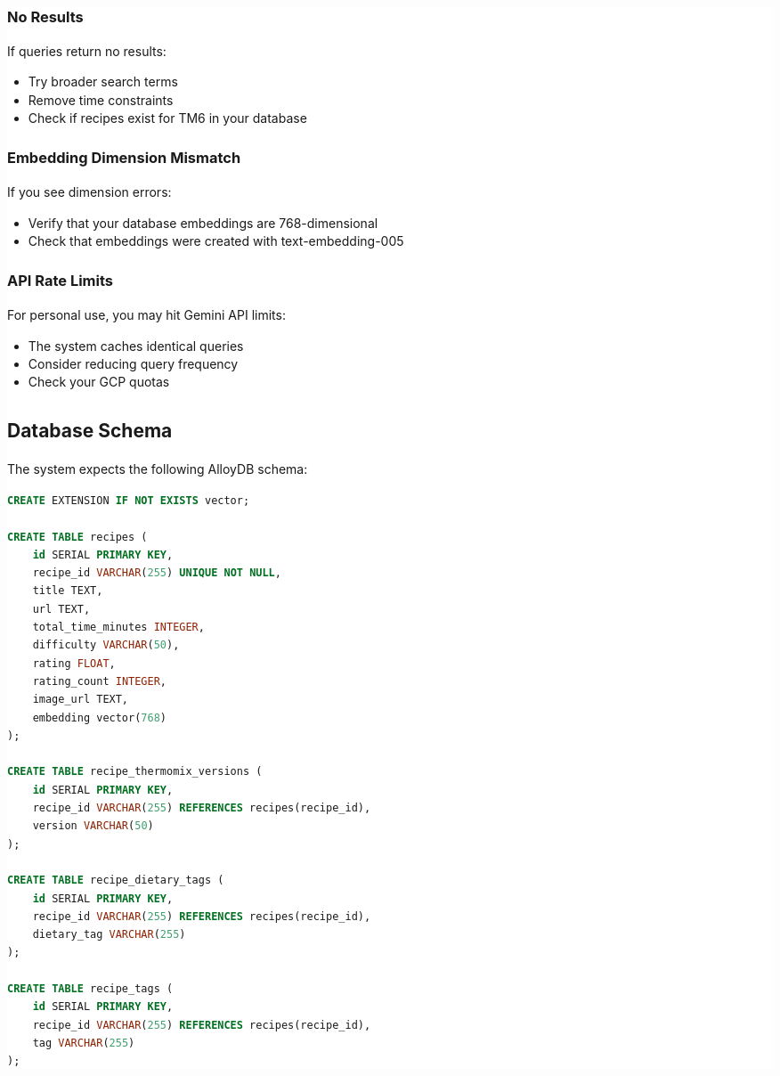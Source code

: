 ### No Results

If queries return no results:
- Try broader search terms
- Remove time constraints
- Check if recipes exist for TM6 in your database

### Embedding Dimension Mismatch

If you see dimension errors:
- Verify that your database embeddings are 768-dimensional
- Check that embeddings were created with text-embedding-005

### API Rate Limits

For personal use, you may hit Gemini API limits:
- The system caches identical queries
- Consider reducing query frequency
- Check your GCP quotas

## Database Schema

The system expects the following AlloyDB schema:

```sql
CREATE EXTENSION IF NOT EXISTS vector;

CREATE TABLE recipes (
    id SERIAL PRIMARY KEY,
    recipe_id VARCHAR(255) UNIQUE NOT NULL,
    title TEXT,
    url TEXT,
    total_time_minutes INTEGER,
    difficulty VARCHAR(50),
    rating FLOAT,
    rating_count INTEGER,
    image_url TEXT,
    embedding vector(768)
);

CREATE TABLE recipe_thermomix_versions (
    id SERIAL PRIMARY KEY,
    recipe_id VARCHAR(255) REFERENCES recipes(recipe_id),
    version VARCHAR(50)
);

CREATE TABLE recipe_dietary_tags (
    id SERIAL PRIMARY KEY,
    recipe_id VARCHAR(255) REFERENCES recipes(recipe_id),
    dietary_tag VARCHAR(255)
);

CREATE TABLE recipe_tags (
    id SERIAL PRIMARY KEY,
    recipe_id VARCHAR(255) REFERENCES recipes(recipe_id),
    tag VARCHAR(255)
);
```
